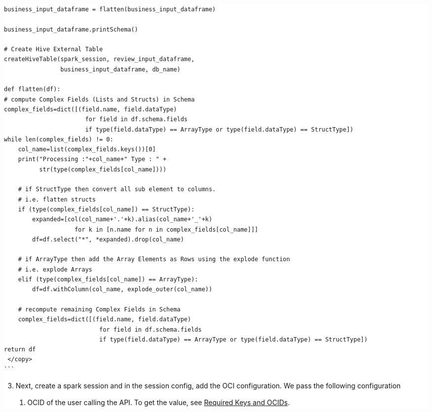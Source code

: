     business_input_dataframe = flatten(business_input_dataframe)

    business_input_dataframe.printSchema()

    # Create Hive External Table
    createHiveTable(spark_session, review_input_dataframe,
                    business_input_dataframe, db_name)

    def flatten(df):
    # compute Complex Fields (Lists and Structs) in Schema
    complex_fields=dict([(field.name, field.dataType)
                           for field in df.schema.fields
                           if type(field.dataType) == ArrayType or type(field.dataType) == StructType])
    while len(complex_fields) != 0:
        col_name=list(complex_fields.keys())[0]
        print("Processing :"+col_name+" Type : " +
              str(type(complex_fields[col_name])))

        # if StructType then convert all sub element to columns.
        # i.e. flatten structs
        if (type(complex_fields[col_name]) == StructType):
            expanded=[col(col_name+'.'+k).alias(col_name+'_'+k)
                        for k in [n.name for n in complex_fields[col_name]]]
            df=df.select("*", *expanded).drop(col_name)

        # if ArrayType then add the Array Elements as Rows using the explode function
        # i.e. explode Arrays
        elif (type(complex_fields[col_name]) == ArrayType):
            df=df.withColumn(col_name, explode_outer(col_name))

        # recompute remaining Complex Fields in Schema
        complex_fields=dict([(field.name, field.dataType)
                               for field in df.schema.fields
                               if type(field.dataType) == ArrayType or type(field.dataType) == StructType])
    return df                
     </copy>
    ```

3. Next, create a spark session and in the session config, add the OCI configuration. We pass the following configuration

     1. OCID of the user calling the API. To get the value, see [Required Keys and OCIDs](https://docs.oracle.com/en-us/iaas/Content/API/Concepts/apisigningkey.htm#Required_Keys_and_OCIDs).  
